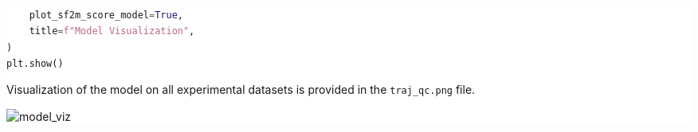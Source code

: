 ```python
    plot_sf2m_score_model=True,
    title=f"Model Visualization",
)
plt.show()
```

Visualization of the model on all experimental datasets is provided in the `traj_qc.png` file.

![model_viz](traj_qc.png)



